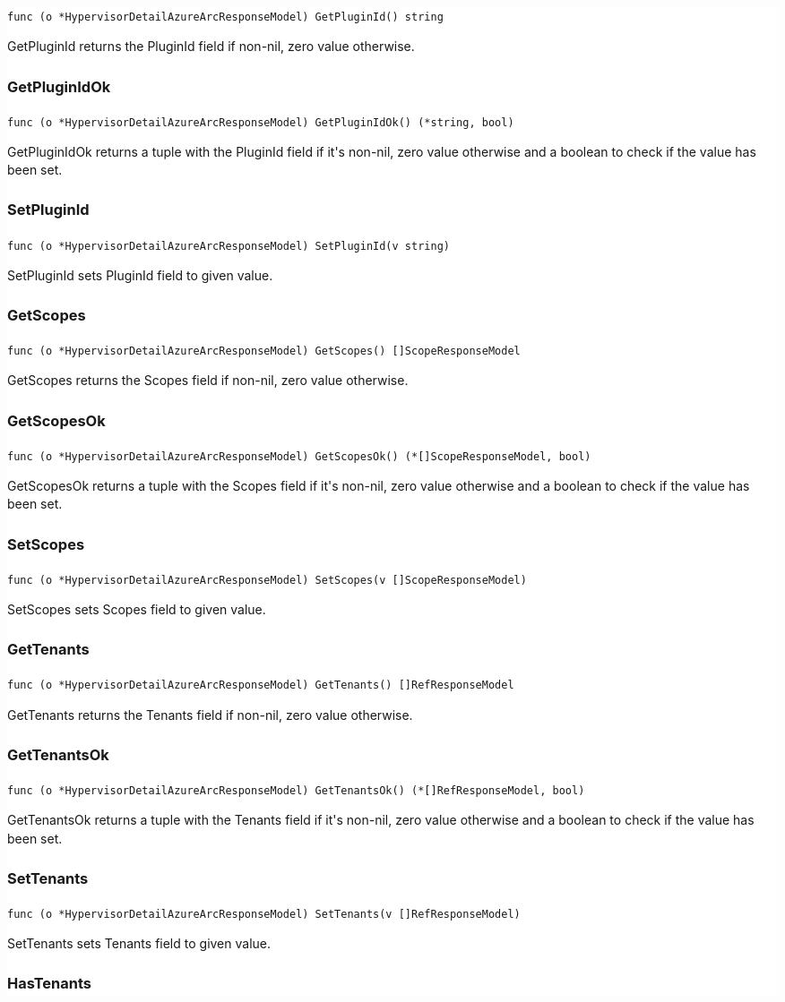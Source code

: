 `func (o *HypervisorDetailAzureArcResponseModel) GetPluginId() string`

GetPluginId returns the PluginId field if non-nil, zero value otherwise.

### GetPluginIdOk

`func (o *HypervisorDetailAzureArcResponseModel) GetPluginIdOk() (*string, bool)`

GetPluginIdOk returns a tuple with the PluginId field if it's non-nil, zero value otherwise
and a boolean to check if the value has been set.

### SetPluginId

`func (o *HypervisorDetailAzureArcResponseModel) SetPluginId(v string)`

SetPluginId sets PluginId field to given value.


### GetScopes

`func (o *HypervisorDetailAzureArcResponseModel) GetScopes() []ScopeResponseModel`

GetScopes returns the Scopes field if non-nil, zero value otherwise.

### GetScopesOk

`func (o *HypervisorDetailAzureArcResponseModel) GetScopesOk() (*[]ScopeResponseModel, bool)`

GetScopesOk returns a tuple with the Scopes field if it's non-nil, zero value otherwise
and a boolean to check if the value has been set.

### SetScopes

`func (o *HypervisorDetailAzureArcResponseModel) SetScopes(v []ScopeResponseModel)`

SetScopes sets Scopes field to given value.


### GetTenants

`func (o *HypervisorDetailAzureArcResponseModel) GetTenants() []RefResponseModel`

GetTenants returns the Tenants field if non-nil, zero value otherwise.

### GetTenantsOk

`func (o *HypervisorDetailAzureArcResponseModel) GetTenantsOk() (*[]RefResponseModel, bool)`

GetTenantsOk returns a tuple with the Tenants field if it's non-nil, zero value otherwise
and a boolean to check if the value has been set.

### SetTenants

`func (o *HypervisorDetailAzureArcResponseModel) SetTenants(v []RefResponseModel)`

SetTenants sets Tenants field to given value.

### HasTenants
